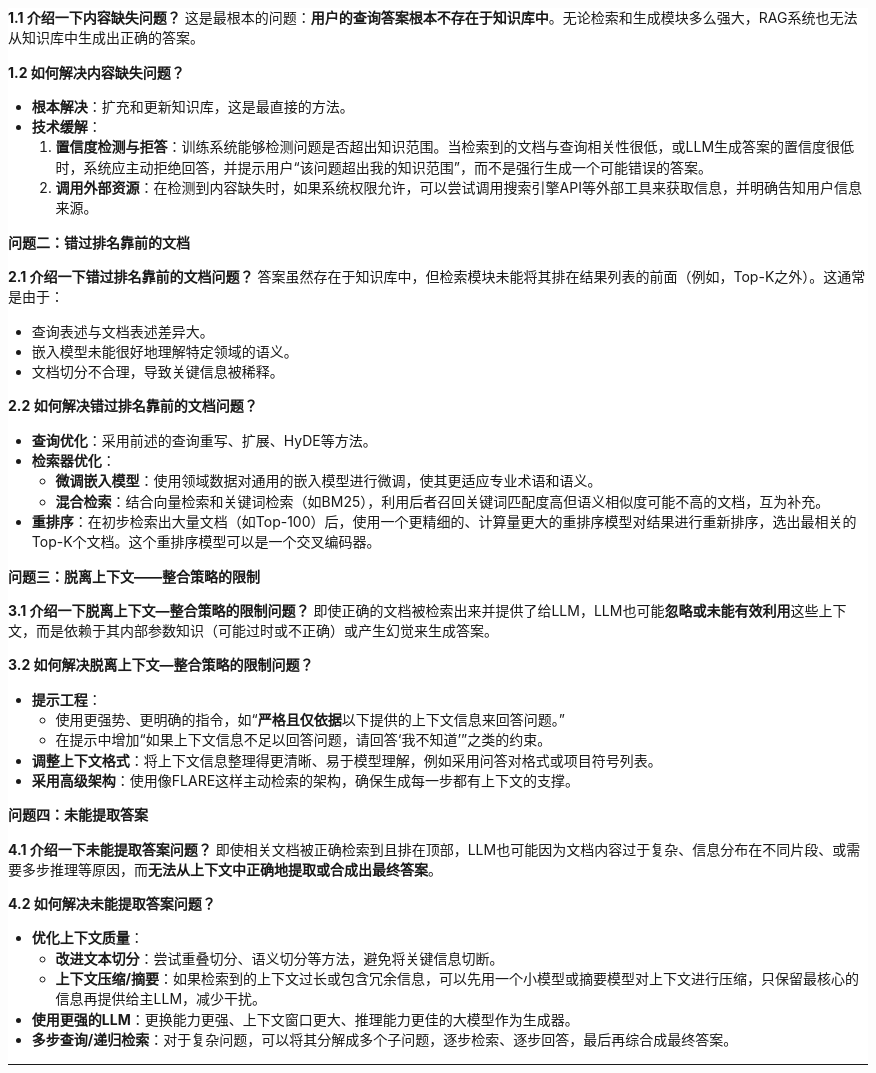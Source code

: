 **1.1 介绍一下内容缺失问题？**
这是最根本的问题：**用户的查询答案根本不存在于知识库中**。无论检索和生成模块多么强大，RAG系统也无法从知识库中生成出正确的答案。

**1.2 如何解决内容缺失问题？**
*   **根本解决**：扩充和更新知识库，这是最直接的方法。
*   **技术缓解**：
    1.  **置信度检测与拒答**：训练系统能够检测问题是否超出知识范围。当检索到的文档与查询相关性很低，或LLM生成答案的置信度很低时，系统应主动拒绝回答，并提示用户“该问题超出我的知识范围”，而不是强行生成一个可能错误的答案。
    2.  **调用外部资源**：在检测到内容缺失时，如果系统权限允许，可以尝试调用搜索引擎API等外部工具来获取信息，并明确告知用户信息来源。

**问题二：错过排名靠前的文档**

**2.1 介绍一下错过排名靠前的文档问题？**
答案虽然存在于知识库中，但检索模块未能将其排在结果列表的前面（例如，Top-K之外）。这通常是由于：
*   查询表述与文档表述差异大。
*   嵌入模型未能很好地理解特定领域的语义。
*   文档切分不合理，导致关键信息被稀释。

**2.2 如何解决错过排名靠前的文档问题？**
*   **查询优化**：采用前述的查询重写、扩展、HyDE等方法。
*   **检索器优化**：
    *   **微调嵌入模型**：使用领域数据对通用的嵌入模型进行微调，使其更适应专业术语和语义。
    *   **混合检索**：结合向量检索和关键词检索（如BM25），利用后者召回关键词匹配度高但语义相似度可能不高的文档，互为补充。
*   **重排序**：在初步检索出大量文档（如Top-100）后，使用一个更精细的、计算量更大的重排序模型对结果进行重新排序，选出最相关的Top-K个文档。这个重排序模型可以是一个交叉编码器。

**问题三：脱离上下文——整合策略的限制**

**3.1 介绍一下脱离上下文—整合策略的限制问题？**
即使正确的文档被检索出来并提供了给LLM，LLM也可能**忽略或未能有效利用**这些上下文，而是依赖于其内部参数知识（可能过时或不正确）或产生幻觉来生成答案。

**3.2 如何解决脱离上下文—整合策略的限制问题？**
*   **提示工程**：
    *   使用更强势、更明确的指令，如“**严格且仅依据**以下提供的上下文信息来回答问题。”
    *   在提示中增加“如果上下文信息不足以回答问题，请回答‘我不知道’”之类的约束。
*   **调整上下文格式**：将上下文信息整理得更清晰、易于模型理解，例如采用问答对格式或项目符号列表。
*   **采用高级架构**：使用像FLARE这样主动检索的架构，确保生成每一步都有上下文的支撑。

**问题四：未能提取答案**

**4.1 介绍一下未能提取答案问题？**
即使相关文档被正确检索到且排在顶部，LLM也可能因为文档内容过于复杂、信息分布在不同片段、或需要多步推理等原因，而**无法从上下文中正确地提取或合成出最终答案**。

**4.2 如何解决未能提取答案问题？**
*   **优化上下文质量**：
    *   **改进文本切分**：尝试重叠切分、语义切分等方法，避免将关键信息切断。
    *   **上下文压缩/摘要**：如果检索到的上下文过长或包含冗余信息，可以先用一个小模型或摘要模型对上下文进行压缩，只保留最核心的信息再提供给主LLM，减少干扰。
*   **使用更强的LLM**：更换能力更强、上下文窗口更大、推理能力更佳的大模型作为生成器。
*   **多步查询/递归检索**：对于复杂问题，可以将其分解成多个子问题，逐步检索、逐步回答，最后再综合成最终答案。

---
